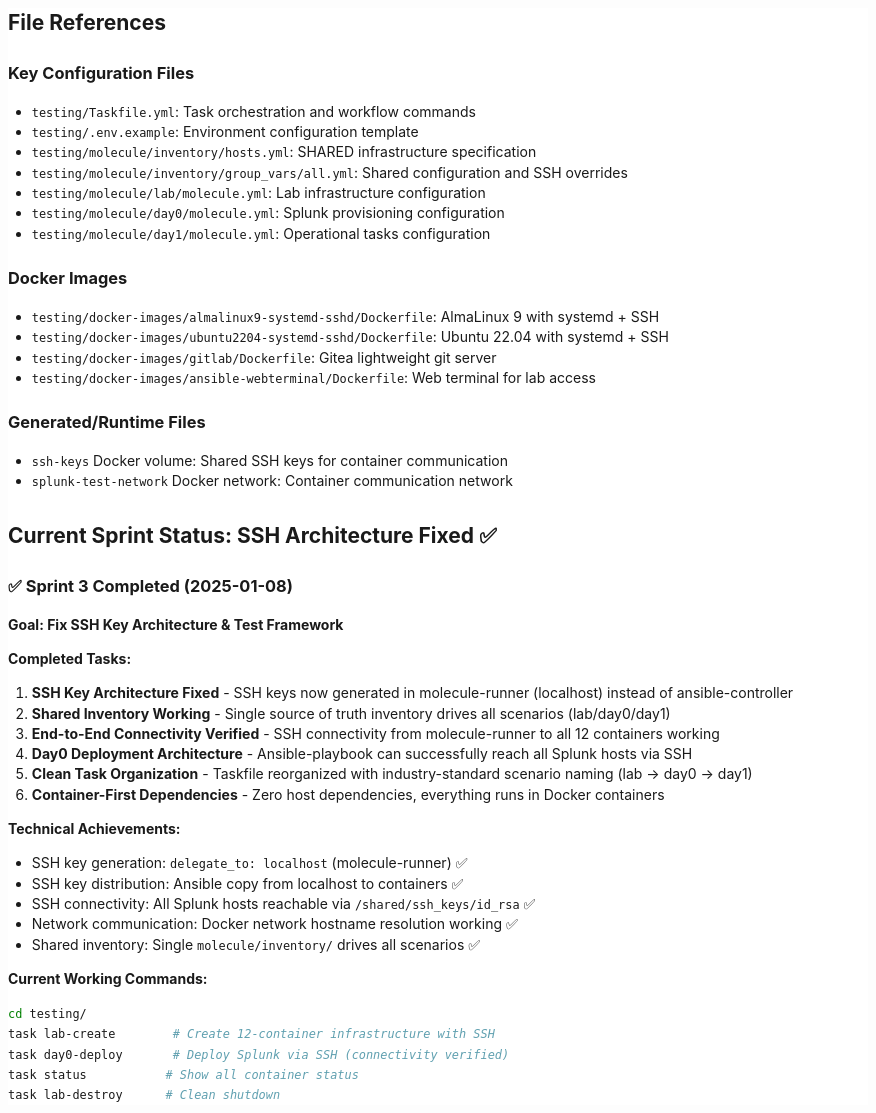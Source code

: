## File References

### Key Configuration Files
- `testing/Taskfile.yml`: Task orchestration and workflow commands
- `testing/.env.example`: Environment configuration template
- `testing/molecule/inventory/hosts.yml`: SHARED infrastructure specification
- `testing/molecule/inventory/group_vars/all.yml`: Shared configuration and SSH overrides
- `testing/molecule/lab/molecule.yml`: Lab infrastructure configuration
- `testing/molecule/day0/molecule.yml`: Splunk provisioning configuration
- `testing/molecule/day1/molecule.yml`: Operational tasks configuration

### Docker Images
- `testing/docker-images/almalinux9-systemd-sshd/Dockerfile`: AlmaLinux 9 with systemd + SSH
- `testing/docker-images/ubuntu2204-systemd-sshd/Dockerfile`: Ubuntu 22.04 with systemd + SSH  
- `testing/docker-images/gitlab/Dockerfile`: Gitea lightweight git server
- `testing/docker-images/ansible-webterminal/Dockerfile`: Web terminal for lab access

### Generated/Runtime Files
- `ssh-keys` Docker volume: Shared SSH keys for container communication
- `splunk-test-network` Docker network: Container communication network

## Current Sprint Status: SSH Architecture Fixed ✅

### ✅ Sprint 3 Completed (2025-01-08)
**Goal: Fix SSH Key Architecture & Test Framework**

**Completed Tasks:**
1. **SSH Key Architecture Fixed** - SSH keys now generated in molecule-runner (localhost) instead of ansible-controller
2. **Shared Inventory Working** - Single source of truth inventory drives all scenarios (lab/day0/day1)
3. **End-to-End Connectivity Verified** - SSH connectivity from molecule-runner to all 12 containers working
4. **Day0 Deployment Architecture** - Ansible-playbook can successfully reach all Splunk hosts via SSH
5. **Clean Task Organization** - Taskfile reorganized with industry-standard scenario naming (lab → day0 → day1)
6. **Container-First Dependencies** - Zero host dependencies, everything runs in Docker containers

**Technical Achievements:**
- SSH key generation: `delegate_to: localhost` (molecule-runner) ✅
- SSH key distribution: Ansible copy from localhost to containers ✅  
- SSH connectivity: All Splunk hosts reachable via `/shared/ssh_keys/id_rsa` ✅
- Network communication: Docker network hostname resolution working ✅
- Shared inventory: Single `molecule/inventory/` drives all scenarios ✅

**Current Working Commands:**
```bash
cd testing/
task lab-create        # Create 12-container infrastructure with SSH
task day0-deploy       # Deploy Splunk via SSH (connectivity verified)
task status           # Show all container status
task lab-destroy      # Clean shutdown
```
